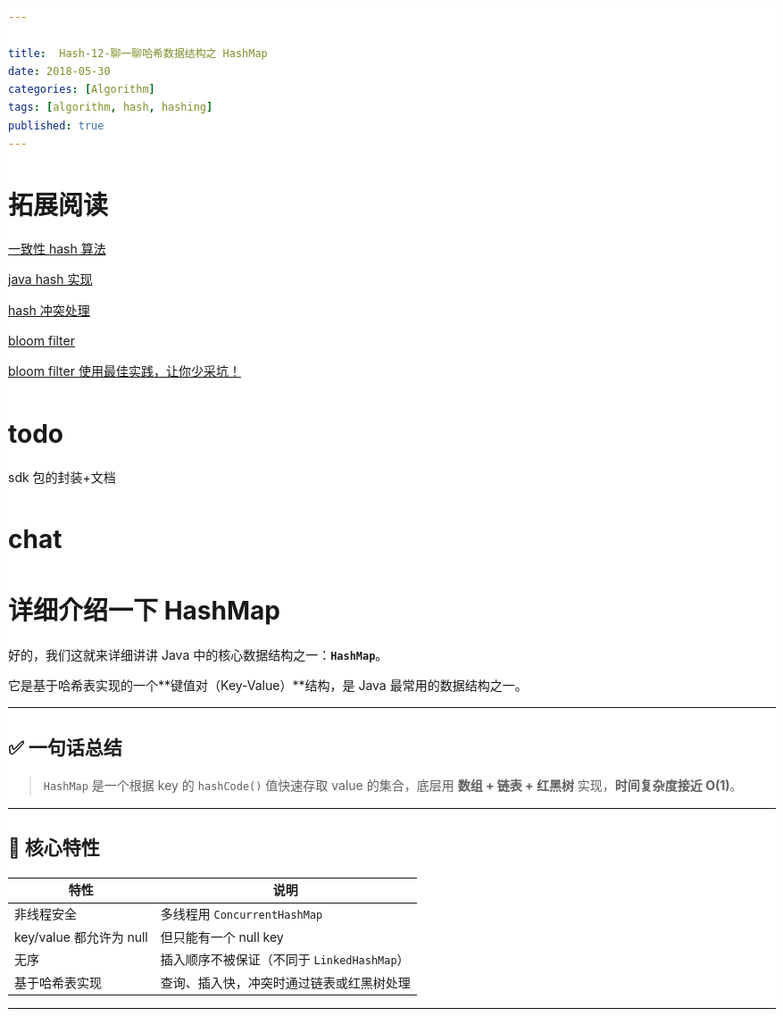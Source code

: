 ```yaml
---

title:  Hash-12-聊一聊哈希数据结构之 HashMap
date: 2018-05-30
categories: [Algorithm]
tags: [algorithm, hash, hashing]
published: true
---
```


# 拓展阅读

[一致性 hash 算法](https://houbb.github.io/2018/08/13/consistent-hash)

[java hash 实现](https://houbb.github.io/2018/05/30/hash-impl)

[hash 冲突处理](https://houbb.github.io/2018/05/30/hash-conflict)

[bloom filter](https://houbb.github.io/2018/12/05/bloom-filter)

[bloom filter 使用最佳实践，让你少采坑！](https://houbb.github.io/2019/04/01/BloomFilter-best-practice)

# todo

sdk 包的封装+文档

# chat

# 详细介绍一下 HashMap

好的，我们这就来详细讲讲 Java 中的核心数据结构之一：**`HashMap`**。

它是基于哈希表实现的一个\*\*键值对（Key-Value）\*\*结构，是 Java 最常用的数据结构之一。

---

## ✅ 一句话总结

> `HashMap` 是一个根据 key 的 `hashCode()` 值快速存取 value 的集合，底层用 **数组 + 链表 + 红黑树** 实现，**时间复杂度接近 O(1)**。

---

## 🧠 核心特性

| 特性                  | 说明                            |
| ------------------- | ----------------------------- |
| 非线程安全               | 多线程用 `ConcurrentHashMap`      |
| key/value 都允许为 null | 但只能有一个 null key               |
| 无序                  | 插入顺序不被保证（不同于 `LinkedHashMap`） |
| 基于哈希表实现             | 查询、插入快，冲突时通过链表或红黑树处理          |

---